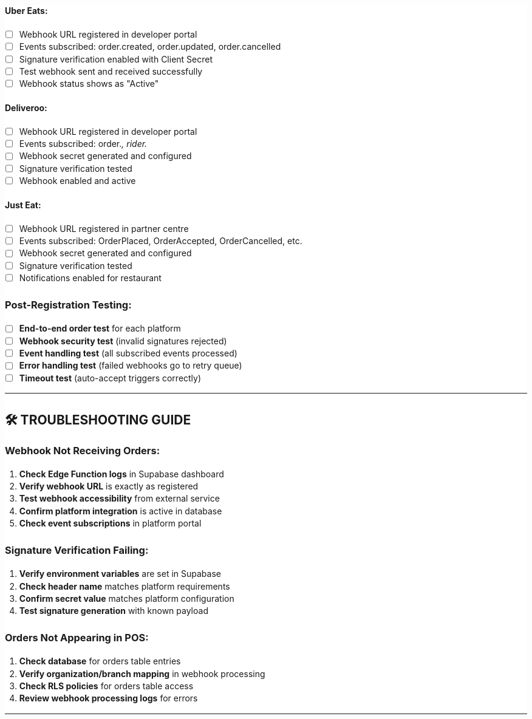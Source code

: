 #### **Uber Eats:**
- [ ] Webhook URL registered in developer portal
- [ ] Events subscribed: order.created, order.updated, order.cancelled
- [ ] Signature verification enabled with Client Secret
- [ ] Test webhook sent and received successfully
- [ ] Webhook status shows as "Active"

#### **Deliveroo:**
- [ ] Webhook URL registered in developer portal  
- [ ] Events subscribed: order.*, rider.*
- [ ] Webhook secret generated and configured
- [ ] Signature verification tested
- [ ] Webhook enabled and active

#### **Just Eat:**
- [ ] Webhook URL registered in partner centre
- [ ] Events subscribed: OrderPlaced, OrderAccepted, OrderCancelled, etc.
- [ ] Webhook secret generated and configured
- [ ] Signature verification tested
- [ ] Notifications enabled for restaurant

### **Post-Registration Testing:**
- [ ] **End-to-end order test** for each platform
- [ ] **Webhook security test** (invalid signatures rejected)
- [ ] **Event handling test** (all subscribed events processed)
- [ ] **Error handling test** (failed webhooks go to retry queue)
- [ ] **Timeout test** (auto-accept triggers correctly)

---

## 🛠️ **TROUBLESHOOTING GUIDE**

### **Webhook Not Receiving Orders:**
1. **Check Edge Function logs** in Supabase dashboard
2. **Verify webhook URL** is exactly as registered
3. **Test webhook accessibility** from external service
4. **Confirm platform integration** is active in database
5. **Check event subscriptions** in platform portal

### **Signature Verification Failing:**
1. **Verify environment variables** are set in Supabase
2. **Check header name** matches platform requirements
3. **Confirm secret value** matches platform configuration
4. **Test signature generation** with known payload

### **Orders Not Appearing in POS:**
1. **Check database** for orders table entries
2. **Verify organization/branch mapping** in webhook processing
3. **Check RLS policies** for orders table access
4. **Review webhook processing logs** for errors

---